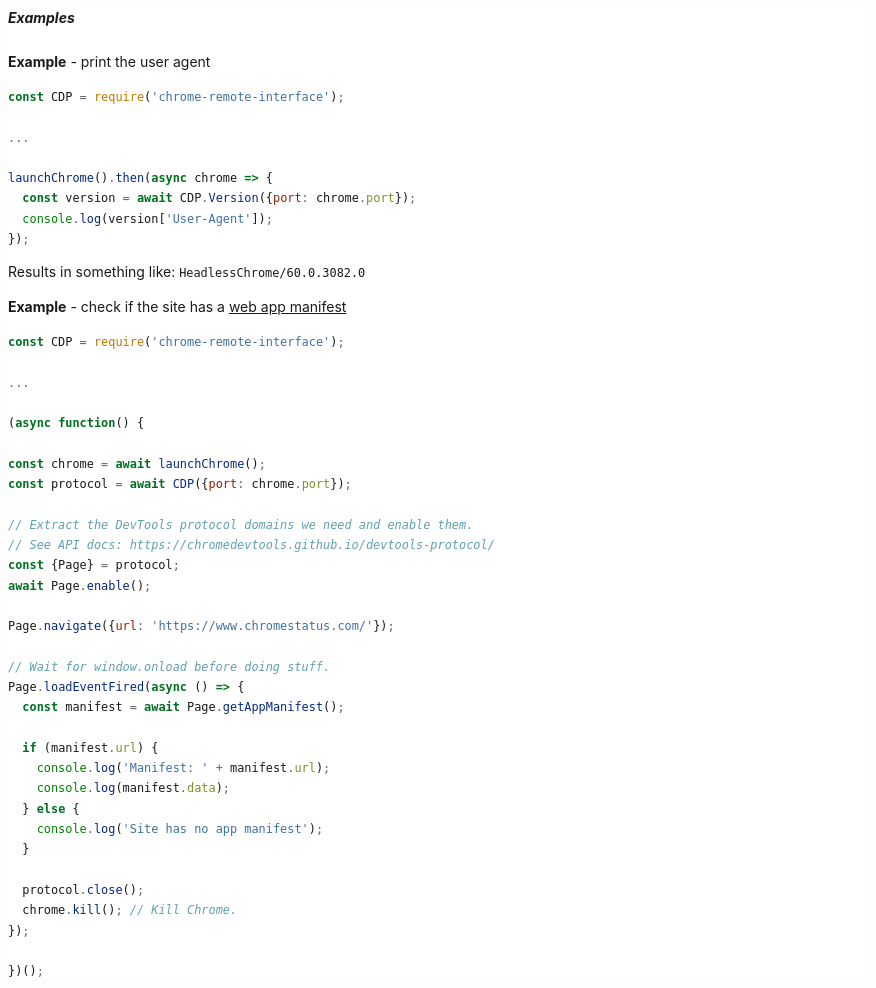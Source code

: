 
##### Examples

**Example** - print the user agent

```javascript
const CDP = require('chrome-remote-interface');

...

launchChrome().then(async chrome => {
  const version = await CDP.Version({port: chrome.port});
  console.log(version['User-Agent']);
});
```

Results in something like: `HeadlessChrome/60.0.3082.0`

**Example** - check if the site has a [web app manifest](/web/fundamentals/web-app-manifest)

```javascript
const CDP = require('chrome-remote-interface');

...

(async function() {

const chrome = await launchChrome();
const protocol = await CDP({port: chrome.port});

// Extract the DevTools protocol domains we need and enable them.
// See API docs: https://chromedevtools.github.io/devtools-protocol/
const {Page} = protocol;
await Page.enable();

Page.navigate({url: 'https://www.chromestatus.com/'});

// Wait for window.onload before doing stuff.
Page.loadEventFired(async () => {
  const manifest = await Page.getAppManifest();

  if (manifest.url) {
    console.log('Manifest: ' + manifest.url);
    console.log(manifest.data);
  } else {
    console.log('Site has no app manifest');
  }

  protocol.close();
  chrome.kill(); // Kill Chrome.
});

})();
```
